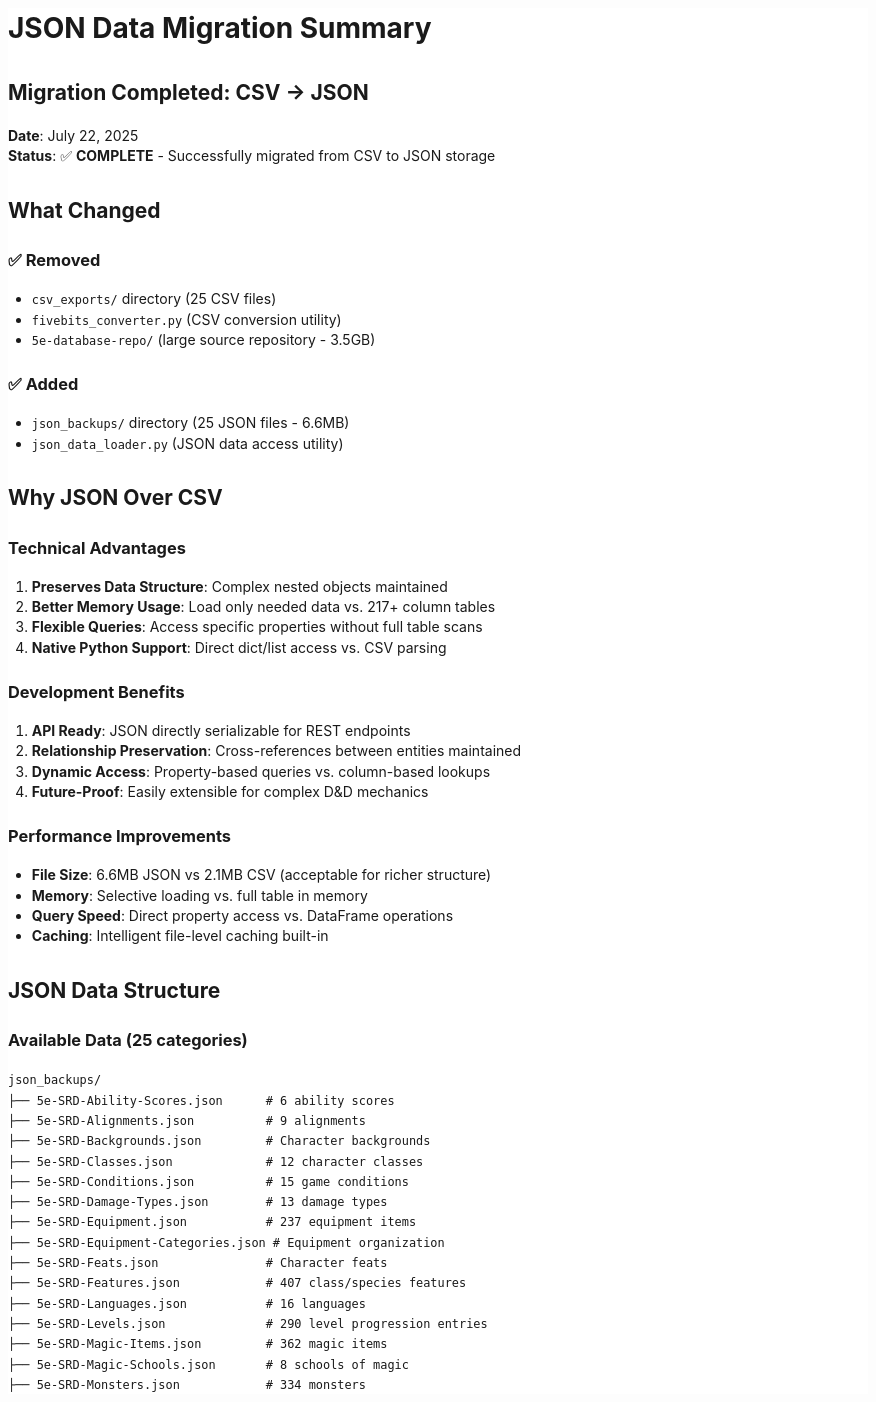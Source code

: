 # JSON Data Migration Summary

## Migration Completed: CSV → JSON

**Date**: July 22, 2025  
**Status**: ✅ **COMPLETE** - Successfully migrated from CSV to JSON storage

## What Changed

### ✅ Removed
- `csv_exports/` directory (25 CSV files)
- `fivebits_converter.py` (CSV conversion utility)
- `5e-database-repo/` (large source repository - 3.5GB)

### ✅ Added
- `json_backups/` directory (25 JSON files - 6.6MB)
- `json_data_loader.py` (JSON data access utility)

## Why JSON Over CSV

### **Technical Advantages**
1. **Preserves Data Structure**: Complex nested objects maintained
2. **Better Memory Usage**: Load only needed data vs. 217+ column tables
3. **Flexible Queries**: Access specific properties without full table scans
4. **Native Python Support**: Direct dict/list access vs. CSV parsing

### **Development Benefits**
1. **API Ready**: JSON directly serializable for REST endpoints
2. **Relationship Preservation**: Cross-references between entities maintained
3. **Dynamic Access**: Property-based queries vs. column-based lookups
4. **Future-Proof**: Easily extensible for complex D&D mechanics

### **Performance Improvements**
- **File Size**: 6.6MB JSON vs 2.1MB CSV (acceptable for richer structure)
- **Memory**: Selective loading vs. full table in memory
- **Query Speed**: Direct property access vs. DataFrame operations
- **Caching**: Intelligent file-level caching built-in

## JSON Data Structure

### **Available Data** (25 categories)
```
json_backups/
├── 5e-SRD-Ability-Scores.json      # 6 ability scores
├── 5e-SRD-Alignments.json          # 9 alignments  
├── 5e-SRD-Backgrounds.json         # Character backgrounds
├── 5e-SRD-Classes.json             # 12 character classes
├── 5e-SRD-Conditions.json          # 15 game conditions
├── 5e-SRD-Damage-Types.json        # 13 damage types
├── 5e-SRD-Equipment.json           # 237 equipment items
├── 5e-SRD-Equipment-Categories.json # Equipment organization
├── 5e-SRD-Feats.json               # Character feats
├── 5e-SRD-Features.json            # 407 class/species features
├── 5e-SRD-Languages.json           # 16 languages
├── 5e-SRD-Levels.json              # 290 level progression entries
├── 5e-SRD-Magic-Items.json         # 362 magic items
├── 5e-SRD-Magic-Schools.json       # 8 schools of magic
├── 5e-SRD-Monsters.json            # 334 monsters
```